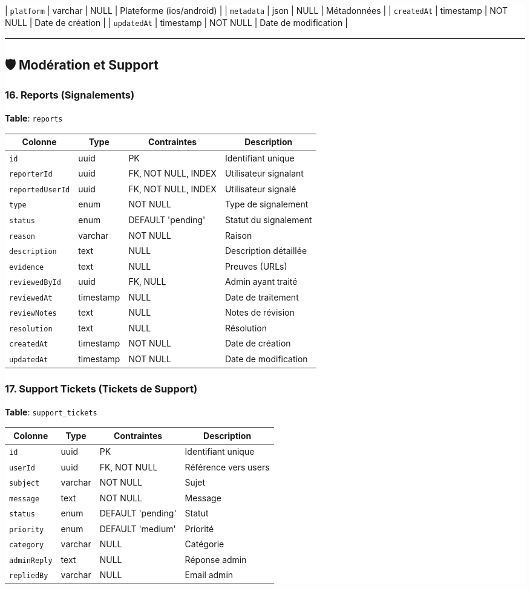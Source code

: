 | `platform` | varchar | NULL | Plateforme (ios/android) |
| `metadata` | json | NULL | Métadonnées |
| `createdAt` | timestamp | NOT NULL | Date de création |
| `updatedAt` | timestamp | NOT NULL | Date de modification |

---

## 🛡️ Modération et Support

### 16. Reports (Signalements)

**Table**: `reports`

| Colonne | Type | Contraintes | Description |
|---------|------|-------------|-------------|
| `id` | uuid | PK | Identifiant unique |
| `reporterId` | uuid | FK, NOT NULL, INDEX | Utilisateur signalant |
| `reportedUserId` | uuid | FK, NOT NULL, INDEX | Utilisateur signalé |
| `type` | enum | NOT NULL | Type de signalement |
| `status` | enum | DEFAULT 'pending' | Statut du signalement |
| `reason` | varchar | NOT NULL | Raison |
| `description` | text | NULL | Description détaillée |
| `evidence` | text | NULL | Preuves (URLs) |
| `reviewedById` | uuid | FK, NULL | Admin ayant traité |
| `reviewedAt` | timestamp | NULL | Date de traitement |
| `reviewNotes` | text | NULL | Notes de révision |
| `resolution` | text | NULL | Résolution |
| `createdAt` | timestamp | NOT NULL | Date de création |
| `updatedAt` | timestamp | NOT NULL | Date de modification |

### 17. Support Tickets (Tickets de Support)

**Table**: `support_tickets`

| Colonne | Type | Contraintes | Description |
|---------|------|-------------|-------------|
| `id` | uuid | PK | Identifiant unique |
| `userId` | uuid | FK, NOT NULL | Référence vers users |
| `subject` | varchar | NOT NULL | Sujet |
| `message` | text | NOT NULL | Message |
| `status` | enum | DEFAULT 'pending' | Statut |
| `priority` | enum | DEFAULT 'medium' | Priorité |
| `category` | varchar | NULL | Catégorie |
| `adminReply` | text | NULL | Réponse admin |
| `repliedBy` | varchar | NULL | Email admin |